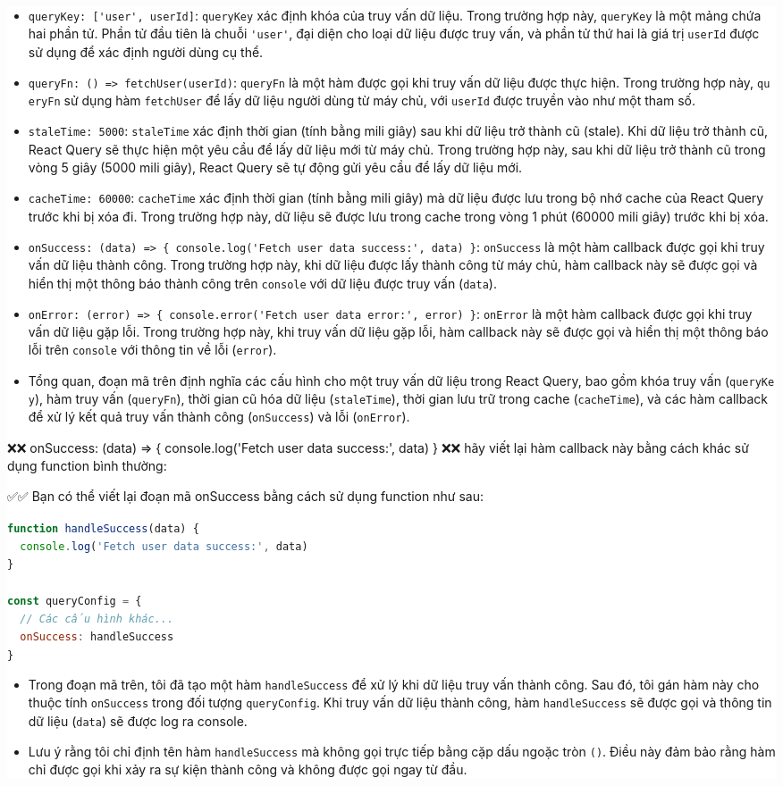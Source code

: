   - `queryKey: ['user', userId]`: `queryKey` xác định khóa của truy vấn dữ liệu. Trong trường hợp này, `queryKey` là một mảng chứa hai phần tử. Phần tử đầu tiên là chuỗi `'user'`, đại diện cho loại dữ liệu được truy vấn, và phần tử thứ hai là giá trị `userId` được sử dụng để xác định người dùng cụ thể.

  - `queryFn: () => fetchUser(userId)`: `queryFn` là một hàm được gọi khi truy vấn dữ liệu được thực hiện. Trong trường hợp này, `queryFn` sử dụng hàm `fetchUser` để lấy dữ liệu người dùng từ máy chủ, với `userId` được truyền vào như một tham số.

  - `staleTime: 5000`: `staleTime` xác định thời gian (tính bằng mili giây) sau khi dữ liệu trở thành cũ (stale). Khi dữ liệu trở thành cũ, React Query sẽ thực hiện một yêu cầu để lấy dữ liệu mới từ máy chủ. Trong trường hợp này, sau khi dữ liệu trở thành cũ trong vòng 5 giây (5000 mili giây), React Query sẽ tự động gửi yêu cầu để lấy dữ liệu mới.

  - `cacheTime: 60000`: `cacheTime` xác định thời gian (tính bằng mili giây) mà dữ liệu được lưu trong bộ nhớ cache của React Query trước khi bị xóa đi. Trong trường hợp này, dữ liệu sẽ được lưu trong cache trong vòng 1 phút (60000 mili giây) trước khi bị xóa.

  - `onSuccess: (data) => { console.log('Fetch user data success:', data) }`: `onSuccess` là một hàm callback được gọi khi truy vấn dữ liệu thành công. Trong trường hợp này, khi dữ liệu được lấy thành công từ máy chủ, hàm callback này sẽ được gọi và hiển thị một thông báo thành công trên `console` với dữ liệu được truy vấn (`data`).

  - `onError: (error) => { console.error('Fetch user data error:', error) }`: `onError` là một hàm callback được gọi khi truy vấn dữ liệu gặp lỗi. Trong trường hợp này, khi truy vấn dữ liệu gặp lỗi, hàm callback này sẽ được gọi và hiển thị một thông báo lỗi trên `console` với thông tin về lỗi (`error`).

- Tổng quan, đoạn mã trên định nghĩa các cấu hình cho một truy vấn dữ liệu trong React Query, bao gồm khóa truy vấn (`queryKey`), hàm truy vấn (`queryFn`), thời gian cũ hóa dữ liệu (`staleTime`), thời gian lưu trữ trong cache (`cacheTime`), và các hàm callback để xử lý kết quả truy vấn thành công (`onSuccess`) và lỗi (`onError`).

❌❌ onSuccess: (data) => { console.log('Fetch user data success:', data) }
❌❌ hãy viết lại hàm callback này bằng cách khác sử dụng function bình thường:

✅✅ Bạn có thể viết lại đoạn mã onSuccess bằng cách sử dụng function như sau:

```jsx
function handleSuccess(data) {
  console.log('Fetch user data success:', data)
}

const queryConfig = {
  // Các cấu hình khác...
  onSuccess: handleSuccess
}
```

- Trong đoạn mã trên, tôi đã tạo một hàm `handleSuccess` để xử lý khi dữ liệu truy vấn thành công. Sau đó, tôi gán hàm này cho thuộc tính `onSuccess` trong đối tượng `queryConfig`. Khi truy vấn dữ liệu thành công, hàm `handleSuccess` sẽ được gọi và thông tin dữ liệu (`data`) sẽ được log ra console.

- Lưu ý rằng tôi chỉ định tên hàm `handleSuccess` mà không gọi trực tiếp bằng cặp dấu ngoặc tròn `()`. Điều này đảm bảo rằng hàm chỉ được gọi khi xảy ra sự kiện thành công và không được gọi ngay từ đầu.
